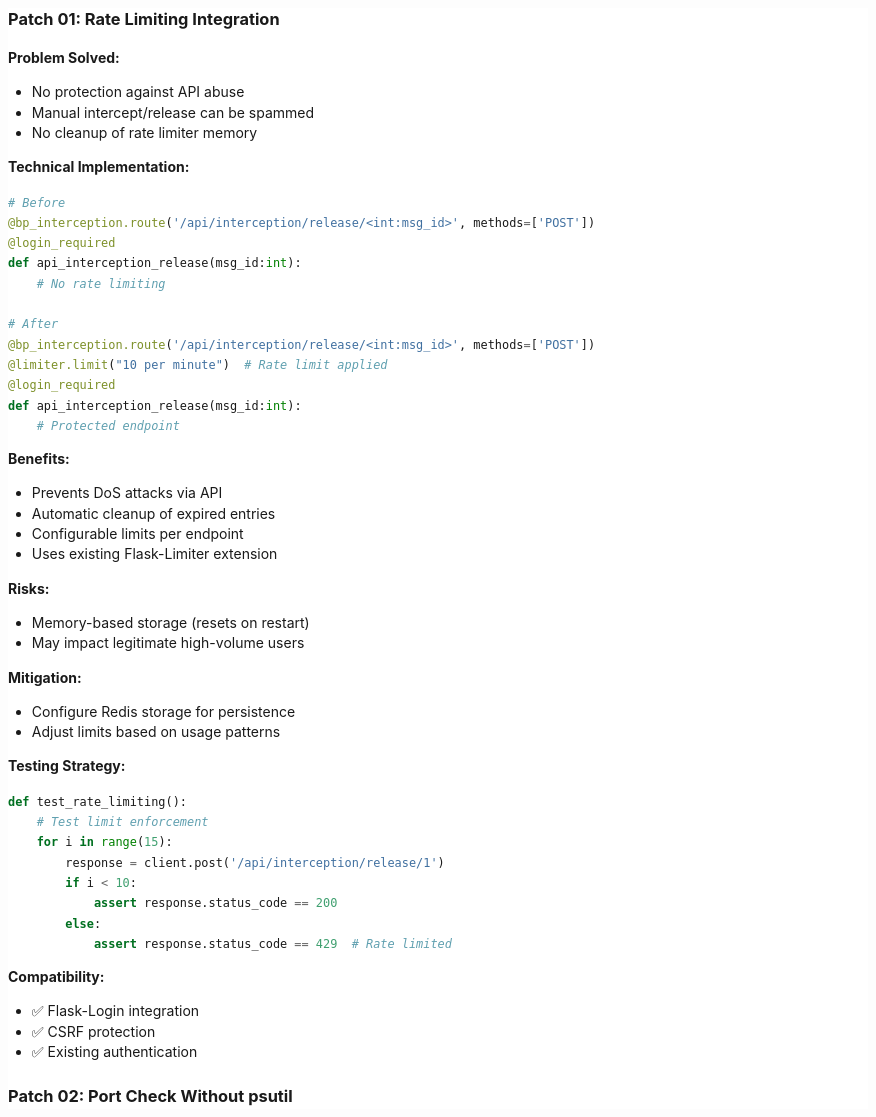 ### Patch 01: Rate Limiting Integration

**Problem Solved:**
- No protection against API abuse
- Manual intercept/release can be spammed
- No cleanup of rate limiter memory

**Technical Implementation:**
```python
# Before
@bp_interception.route('/api/interception/release/<int:msg_id>', methods=['POST'])
@login_required
def api_interception_release(msg_id:int):
    # No rate limiting

# After
@bp_interception.route('/api/interception/release/<int:msg_id>', methods=['POST'])
@limiter.limit("10 per minute")  # Rate limit applied
@login_required
def api_interception_release(msg_id:int):
    # Protected endpoint
```

**Benefits:**
- Prevents DoS attacks via API
- Automatic cleanup of expired entries
- Configurable limits per endpoint
- Uses existing Flask-Limiter extension

**Risks:**
- Memory-based storage (resets on restart)
- May impact legitimate high-volume users

**Mitigation:**
- Configure Redis storage for persistence
- Adjust limits based on usage patterns

**Testing Strategy:**
```python
def test_rate_limiting():
    # Test limit enforcement
    for i in range(15):
        response = client.post('/api/interception/release/1')
        if i < 10:
            assert response.status_code == 200
        else:
            assert response.status_code == 429  # Rate limited
```

**Compatibility:**
- ✅ Flask-Login integration
- ✅ CSRF protection
- ✅ Existing authentication

### Patch 02: Port Check Without psutil
